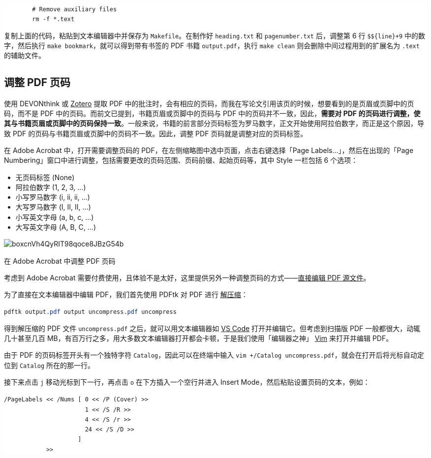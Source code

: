 ```applescript
        # Remove auxiliary files
        rm -f *.text
```

复制上面的代码，粘贴到文本编辑器中并保存为 `Makefile`。在制作好 `heading.txt` 和 `pagenumber.txt` 后，调整第 6 行 `$${line}+9` 中的数字，然后执行 `make bookmark`，就可以得到带有书签的 PDF 书籍 `output.pdf`，执行 `make clean` 则会删除中间过程用到的扩展名为 `.text` 的辅助文件。

## **调整 PDF 页码**

使用 DEVONthink 或 [Zotero](https://sspai.com/link?target=https%3A%2F%2Fwww.zotero.org%2F) 提取 PDF 中的批注时，会有相应的页码，而我在写论文引用该页的时候，想要看到的是页眉或页脚中的页码，而不是 PDF 中的页码。而前文已提到，书籍页眉或页脚中的页码与 PDF 中的页码并不一致，因此，**需要对 PDF 的页码进行调整，使其与书籍页眉或页脚中的页码保持一致**。一般来说，书籍的前言部分页码标签为罗马数字，正文开始使用阿拉伯数字，而正是这个原因，导致 PDF 的页码与书籍页眉或页脚中的页码不一致。因此，调整 PDF 页码就是调整对应的页码标签。

在 Adobe Acrobat 中，打开需要调整页码的 PDF，在左侧缩略图中选中页面，点击右键选择「Page Labels…」，然后在出现的「Page Numbering」窗口中进行调整，包括需要更改的页码范围、页码前缀、起始页码等，其中 Style 一栏包括 6 个选项：

* 无页码标签 (None)
* 阿拉伯数字 (1, 2, 3, …)
* 小写罗马数字 (i, ii, ii, …)
* 大写罗马数字 (I, II, II, …)
* 小写英文字母 (a, b, c, …)
* 大写英文字母 (A, B, C, …)

![boxcnVh4QyRIT98qoce8JBzG54b](https://proxy-prod.omnivore-image-cache.app/0x0,sM5HoD4KhBIET4sx_Sk72a57G7CQD8qflwQetNH_b6LI/https://cdn.sspai.com/editor/u_/ce6s4j5b34tf7sttdrog?imageView2/2/w/1120/q/90/interlace/1/ignore-error/1)

在 Adobe Acrobat 中调整 PDF 页码

考虑到 Adobe Acrobat 需要付费使用，且体验不是太好，这里提供另外一种调整页码的方式——[直接编辑 PDF 源文件](https://sspai.com/link?target=https%3A%2F%2Fsuperuser.com%2Fa%2F430628%2F1724072)。

为了直接在文本编辑器中编辑 PDF，我们首先使用 PDFtk 对 PDF 进行 [解压缩](https://sspai.com/link?target=https%3A%2F%2Fwww.pdflabs.com%2Fdocs%2Fpdftk-man-page%2F%23dest-compress)：

```css
pdftk output.pdf output uncompress.pdf uncompress
```

得到解压缩的 PDF 文件 `uncompress.pdf` 之后，就可以用文本编辑器如 [VS Code](https://sspai.com/link?target=https%3A%2F%2Fcode.visualstudio.com%2F) 打开并编辑它。但考虑到扫描版 PDF 一般都很大，动辄几十甚至几百 MB，有百万行之多，用大多数文本编辑器打开都会卡顿，于是我们使用「编辑器之神」 [Vim](https://sspai.com/link?target=https%3A%2F%2Fwww.vim.org%2F) 来打开并编辑 PDF。

由于 PDF 的页码标签开头有一个独特字符 `Catalog`，因此可以在终端中输入 `vim +/Catalog uncompress.pdf`，就会在打开后将光标自动定位到 `Catalog` 所在的那一行。

接下来点击 `j` 移动光标到下一行，再点击 `o` 在下方插入一个空行并进入 Insert Mode，然后粘贴设置页码的文本，例如：

```jboss-cli
/PageLabels << /Nums [ 0 << /P (Cover) >>
                       1 << /S /R >>
                       4 << /S /r >>
                       24 << /S /D >>
                     ]
            >>
```
